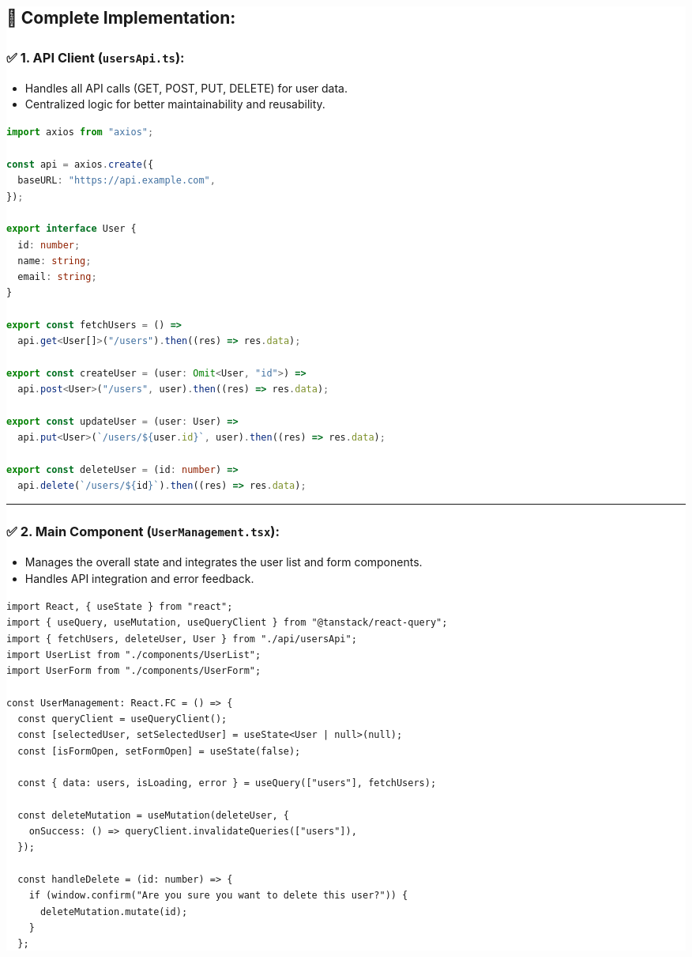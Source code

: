
## 🚀 **Complete Implementation:**

### ✅ **1. API Client (`usersApi.ts`):**

- Handles all API calls (GET, POST, PUT, DELETE) for user data.
- Centralized logic for better maintainability and reusability.

```typescript
import axios from "axios";

const api = axios.create({
  baseURL: "https://api.example.com",
});

export interface User {
  id: number;
  name: string;
  email: string;
}

export const fetchUsers = () =>
  api.get<User[]>("/users").then((res) => res.data);

export const createUser = (user: Omit<User, "id">) =>
  api.post<User>("/users", user).then((res) => res.data);

export const updateUser = (user: User) =>
  api.put<User>(`/users/${user.id}`, user).then((res) => res.data);

export const deleteUser = (id: number) =>
  api.delete(`/users/${id}`).then((res) => res.data);
```

---

### ✅ **2. Main Component (`UserManagement.tsx`):**

- Manages the overall state and integrates the user list and form components.
- Handles API integration and error feedback.

```tsx
import React, { useState } from "react";
import { useQuery, useMutation, useQueryClient } from "@tanstack/react-query";
import { fetchUsers, deleteUser, User } from "./api/usersApi";
import UserList from "./components/UserList";
import UserForm from "./components/UserForm";

const UserManagement: React.FC = () => {
  const queryClient = useQueryClient();
  const [selectedUser, setSelectedUser] = useState<User | null>(null);
  const [isFormOpen, setFormOpen] = useState(false);

  const { data: users, isLoading, error } = useQuery(["users"], fetchUsers);

  const deleteMutation = useMutation(deleteUser, {
    onSuccess: () => queryClient.invalidateQueries(["users"]),
  });

  const handleDelete = (id: number) => {
    if (window.confirm("Are you sure you want to delete this user?")) {
      deleteMutation.mutate(id);
    }
  };

```